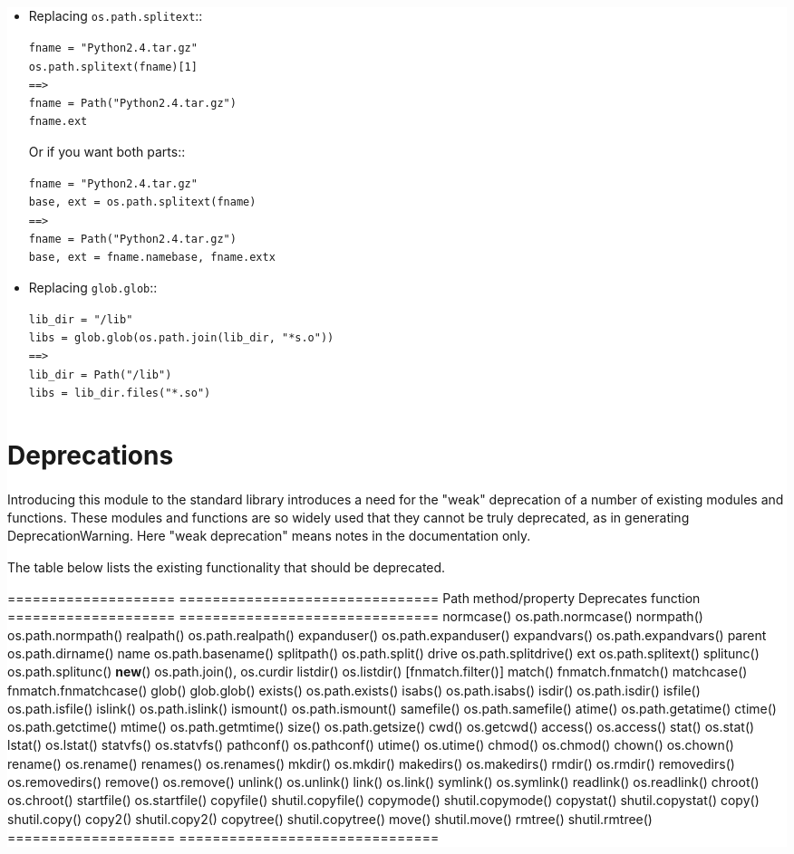 -   Replacing `os.path.splitext`::

        fname = "Python2.4.tar.gz"
        os.path.splitext(fname)[1]
        ==>
        fname = Path("Python2.4.tar.gz")
        fname.ext

    Or if you want both parts::

        fname = "Python2.4.tar.gz"
        base, ext = os.path.splitext(fname)
        ==>
        fname = Path("Python2.4.tar.gz")
        base, ext = fname.namebase, fname.extx

-   Replacing `glob.glob`::

        lib_dir = "/lib"
        libs = glob.glob(os.path.join(lib_dir, "*s.o"))
        ==>
        lib_dir = Path("/lib")
        libs = lib_dir.files("*.so")

Deprecations
============

Introducing this module to the standard library introduces a need for
the "weak" deprecation of a number of existing modules and functions.
These modules and functions are so widely used that they cannot be truly
deprecated, as in generating DeprecationWarning. Here "weak deprecation"
means notes in the documentation only.

The table below lists the existing functionality that should be
deprecated.

==================== =============================== Path
method/property Deprecates function ====================
=============================== normcase() os.path.normcase() normpath()
os.path.normpath() realpath() os.path.realpath() expanduser()
os.path.expanduser() expandvars() os.path.expandvars() parent
os.path.dirname() name os.path.basename() splitpath() os.path.split()
drive os.path.splitdrive() ext os.path.splitext() splitunc()
os.path.splitunc() **new**() os.path.join(), os.curdir listdir()
os.listdir() \[fnmatch.filter()\] match() fnmatch.fnmatch() matchcase()
fnmatch.fnmatchcase() glob() glob.glob() exists() os.path.exists()
isabs() os.path.isabs() isdir() os.path.isdir() isfile()
os.path.isfile() islink() os.path.islink() ismount() os.path.ismount()
samefile() os.path.samefile() atime() os.path.getatime() ctime()
os.path.getctime() mtime() os.path.getmtime() size() os.path.getsize()
cwd() os.getcwd() access() os.access() stat() os.stat() lstat()
os.lstat() statvfs() os.statvfs() pathconf() os.pathconf() utime()
os.utime() chmod() os.chmod() chown() os.chown() rename() os.rename()
renames() os.renames() mkdir() os.mkdir() makedirs() os.makedirs()
rmdir() os.rmdir() removedirs() os.removedirs() remove() os.remove()
unlink() os.unlink() link() os.link() symlink() os.symlink() readlink()
os.readlink() chroot() os.chroot() startfile() os.startfile() copyfile()
shutil.copyfile() copymode() shutil.copymode() copystat()
shutil.copystat() copy() shutil.copy() copy2() shutil.copy2() copytree()
shutil.copytree() move() shutil.move() rmtree() shutil.rmtree()
==================== ===============================
